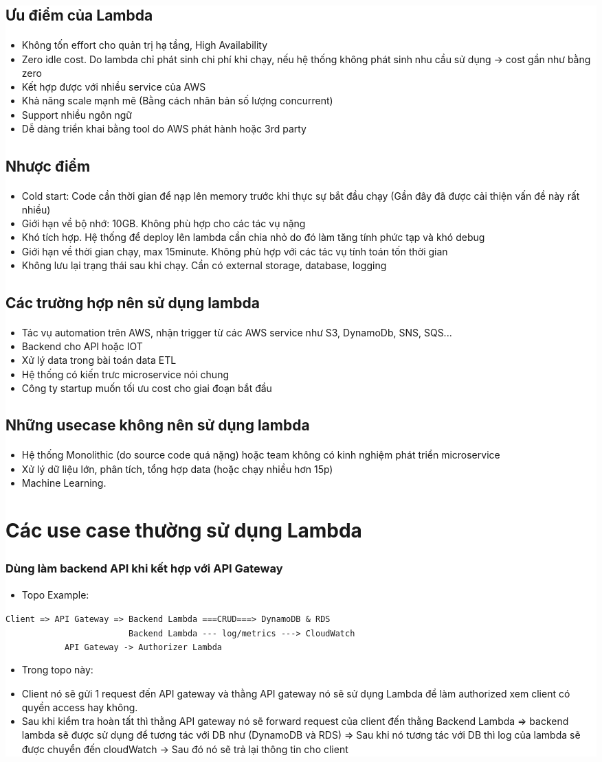 ## Ưu điểm của Lambda
- Không tốn effort cho quản trị hạ tầng, High Availability
- Zero idle cost. Do lambda chỉ phát sinh chi phí khi chạy, nếu hệ thống không phát sinh nhu cầu sử dụng -> cost gần như bằng zero
- Kết hợp được với nhiều service của AWS
- Khả năng scale mạnh mẽ (Bằng cách nhân bản số lượng concurrent)
- Support nhiều ngôn ngữ
- Dễ dàng triển khai bằng tool do AWS phát hành hoặc 3rd party

## Nhược điểm
- Cold start: Code cần thời gian để nạp lên memory trước khi thực sự bắt đầu chạy (Gần đây đã được cải thiện vấn đề này rất nhiều)
- Giới hạn về bộ nhớ: 10GB. Không phù hợp cho các tác vụ nặng
- Khó tích hợp. Hệ thống để deploy lên lambda cần chia nhỏ do đó làm tăng tính phức tạp và khó debug
- Giới hạn về thời gian chạy, max 15minute. Không phù hợp với các tác vụ tính toán tốn thời gian
- Không lưu lại trạng thái sau khi chạy. Cần có external storage, database, logging


## Các trường hợp nên sử dụng lambda
+ Tác vụ automation trên AWS, nhận trigger từ các AWS service như S3, DynamoDb, SNS, SQS...
+ Backend cho API hoặc IOT
+ Xử lý data trong bài toán data ETL
+ Hệ thống có kiến trưc microservice nói chung
+ Công ty startup muốn tối ưu cost cho giai đoạn bắt đầu

## Những usecase không nên sử dụng lambda
+ Hệ thống Monolithic (do source code quá nặng) hoặc team không có kinh nghiệm phát triển microservice
+ Xử lý dữ liệu lớn, phân tích, tổng hợp data (hoặc chạy nhiều hơn 15p)
+ Machine Learning.

# Các use case thường sử dụng Lambda
### Dùng làm backend API khi kết hợp với API Gateway
- Topo Example:
```
Client => API Gateway => Backend Lambda ===CRUD===> DynamoDB & RDS
                         Backend Lambda --- log/metrics ---> CloudWatch
            API Gateway -> Authorizer Lambda
```

-  Trong topo này: 
  + Client nó sẽ gửi 1 request đến API gateway và thằng API gateway nó sẽ sử dụng Lambda để làm authorized xem client có quyền access hay không.
  + Sau khi kiểm tra hoàn tất thì thằng API gateway nó sẽ forward request của client đến thằng Backend Lambda => backend lambda sẽ được sử dụng để tương tác với DB như (DynamoDB và RDS) => Sau khi nó tương tác với DB thì log của lambda sẽ được chuyển đến cloudWatch -> Sau đó nó sẽ trả lại thông tin cho client
